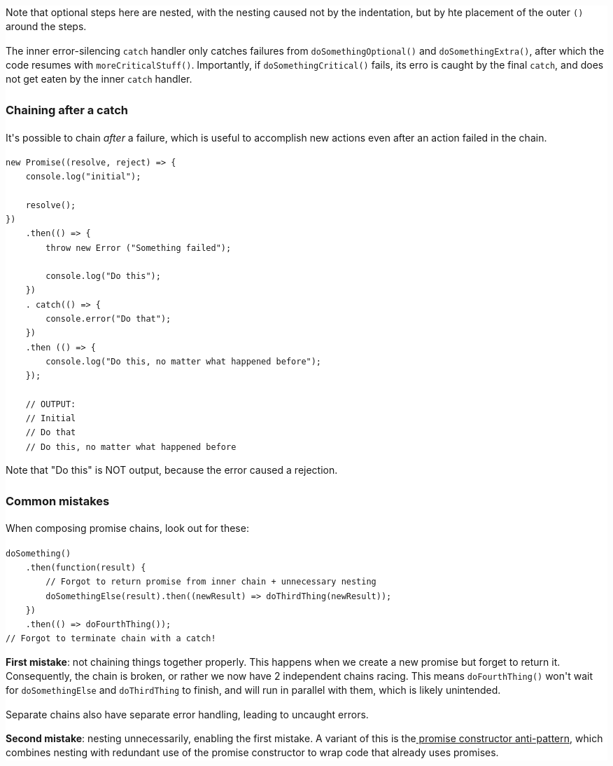 Note that optional steps here are nested, with the nesting caused not by the indentation, but by hte placement of the outer `()` around the steps.

The inner error-silencing `catch` handler only catches failures from `doSomethingOptional()` and `doSomethingExtra()`, after which the code resumes with `moreCriticalStuff()`. Importantly, if `doSomethingCritical()` fails, its erro is caught by the final `catch`, and does not get eaten by the inner `catch` handler.

### Chaining after a catch
It's possible to chain *after* a failure, which is useful to accomplish new actions even after an action failed in the chain.

    new Promise((resolve, reject) => {
        console.log("initial");

        resolve();
    })
        .then(() => {
            throw new Error ("Something failed");

            console.log("Do this");
        })
        . catch(() => {
            console.error("Do that");
        })
        .then (() => {
            console.log("Do this, no matter what happened before");
        });

        // OUTPUT:
        // Initial
        // Do that
        // Do this, no matter what happened before

Note that "Do this" is NOT output, because the error caused a rejection.

### Common mistakes
When composing promise chains, look out for these:

    doSomething()
        .then(function(result) {
            // Forgot to return promise from inner chain + unnecessary nesting
            doSomethingElse(result).then((newResult) => doThirdThing(newResult));
        })
        .then(() => doFourthThing());
    // Forgot to terminate chain with a catch!

**First mistake**: not chaining things together properly. This happens when we create a new promise but forget to return it. Consequently, the chain is broken, or rather we now have 2 independent chains racing. This means `doFourthThing()` won't wait for `doSomethingElse` and `doThirdThing` to finish, and will run in parallel with them, which is likely unintended.

Separate chains also have separate error handling, leading to uncaught errors.

**Second mistake**: nesting unnecessarily, enabling the first mistake. A variant of this is the[ promise constructor anti-pattern](https://stackoverflow.com/questions/23803743/what-is-the-explicit-promise-construction-antipattern-and-how-do-i-avoid-it), which combines nesting with redundant use of the promise constructor to wrap code that already uses promises.

